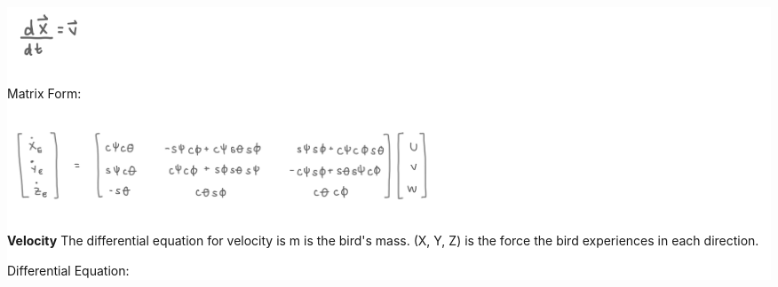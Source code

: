 <img src="Images/dxdt.jpeg" alt="drawing" width="100"/>

Matrix Form:

<img src="Images/diffeq-pos.jpeg" alt="drawing" width="500"/>

**Velocity**
The differential equation for velocity is
m is the bird's mass.
(X, Y, Z) is the force the bird experiences in each direction.

Differential Equation:

